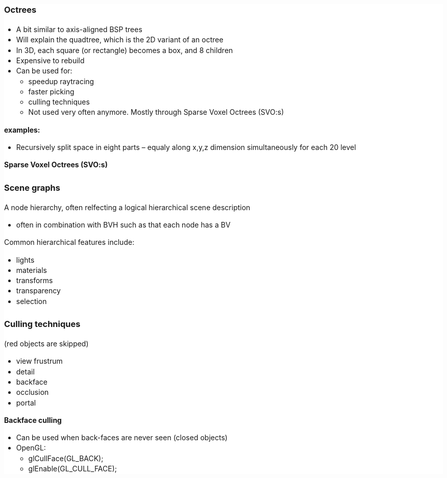 ### Octrees

- A bit similar to axis-aligned BSP trees
- Will explain the quadtree, which is the 2D
  variant of an octree
- In 3D, each square (or rectangle)
  becomes a box, and 8 children
- Expensive to rebuild
- Can be used for:
  - speedup raytracing
  - faster picking
  - culling techniques
  - Not used very often anymore. Mostly through Sparse Voxel Octrees (SVO:s)

**examples:**

- Recursively split space
  in eight parts – equaly
  along x,y,z dimension
  simultaneously for each
  20 level

**Sparse Voxel Octrees (SVO:s)**

### Scene graphs

A node hierarchy, often relfecting a logical hierarchical scene description

- often in combination with BVH such as that each node has a BV

Common hierarchical features include:

- lights
- materials
- transforms
- transparency
- selection

### Culling techniques

(red objects are skipped)

- view frustrum
- detail
- backface
- occlusion
- portal

**Backface culling**

- Can be used when back-faces are never seen (closed
  objects)
- OpenGL:
  - glCullFace(GL_BACK);
  - glEnable(GL_CULL_FACE);
